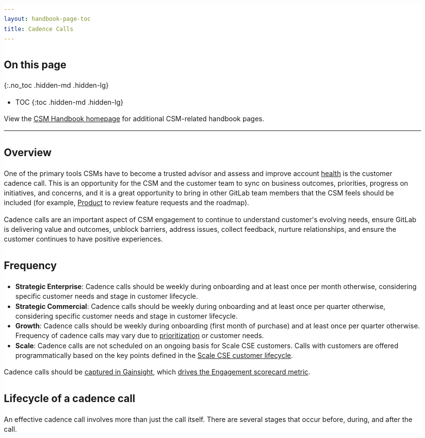 ```yaml
---
layout: handbook-page-toc
title: Cadence Calls
---
```

## On this page
{:.no_toc .hidden-md .hidden-lg}

- TOC
{:toc .hidden-md .hidden-lg}

View the [CSM Handbook homepage](/handbook/customer-success/tam/) for additional CSM-related handbook pages.

- - -

## Overview

One of the primary tools CSMs have to become a trusted advisor and assess and improve account [health](/handbook/customer-success/tam/health-score-triage/) is the customer cadence call. This is an opportunity for the CSM and the customer team to sync on business outcomes, priorities, progress on initiatives, and concerns, and it is a great opportunity to bring in other GitLab team members that the CSM feels should be included (for example, [Product](/handbook/customer-success/tam/product/) to review feature requests and the roadmap).

Cadence calls are an important aspect of CSM engagement to continue to understand customer's evolving needs, ensure GitLab is delivering value and outcomes, unblock barriers, address issues, collect feedback, nurture relationships, and ensure the customer continues to have positive experiences.

## Frequency

- **Strategic Enterprise**: Cadence calls should be weekly during onboarding and at least once per month otherwise, considering specific customer needs and stage in customer lifecycle.
- **Strategic Commercial**: Cadence calls should be weekly during onboarding and at least once per quarter otherwise, considering specific customer needs and stage in customer lifecycle.
- **Growth**: Cadence calls should be weekly during onboarding (first month of purchase) and at least once per quarter otherwise. Frequency of cadence calls may vary due to [prioritization](/handbook/customer-success/tam/engagement/#growth-accounts) or customer needs.
- **Scale**: Cadence calls are not scheduled on an ongoing basis for Scale CSE customers. Calls with customers are offered programmatically based on the key points defined in the [Scale CSE customer lifecycle](/handbook/customer-success/tam/segment/scale/#customer-lifecycle).

Cadence calls should be [captured in Gainsight](/handbook/customer-success/tam/gainsight/timeline/#how-to-log-activities-in-timeline), which [drives the Engagement scorecard metric](/handbook/customer-success/tam/health-score-triage/#gainsight-scorecard-attributes-and-calculations).

## Lifecycle of a cadence call

An effective cadence call involves more than just the call itself. There are several stages that occur before, during, and after the call.
